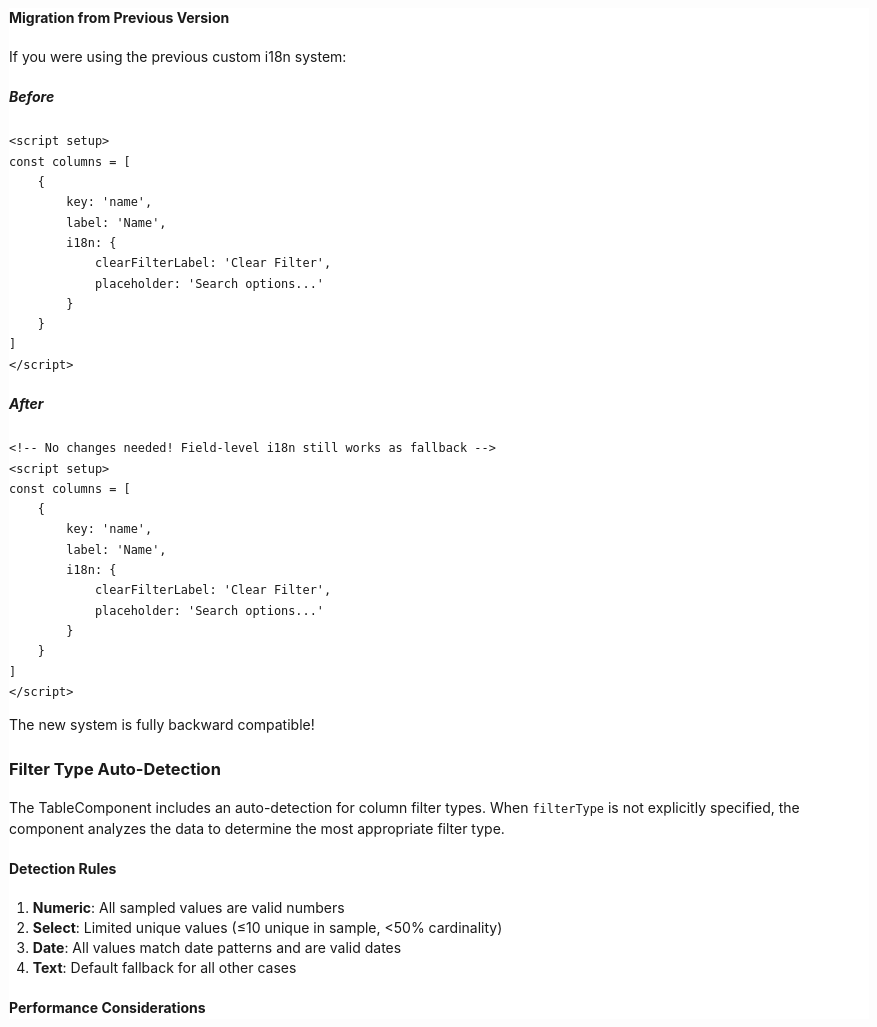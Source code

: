 #### Migration from Previous Version

If you were using the previous custom i18n system:

##### Before

```vue
<script setup>
const columns = [
    {
        key: 'name',
        label: 'Name',
        i18n: {
            clearFilterLabel: 'Clear Filter',
            placeholder: 'Search options...'
        }
    }
]
</script>
```

##### After

```vue
<!-- No changes needed! Field-level i18n still works as fallback -->
<script setup>
const columns = [
    {
        key: 'name',
        label: 'Name',
        i18n: {
            clearFilterLabel: 'Clear Filter',
            placeholder: 'Search options...'
        }
    }
]
</script>
```

The new system is fully backward compatible!

### Filter Type Auto-Detection

The TableComponent includes an auto-detection for column filter types. When `filterType` is not explicitly specified, the component analyzes the data to determine the most appropriate filter type.

#### Detection Rules

1. **Numeric**: All sampled values are valid numbers
2. **Select**: Limited unique values (≤10 unique in sample, <50% cardinality)
3. **Date**: All values match date patterns and are valid dates
4. **Text**: Default fallback for all other cases

#### Performance Considerations
